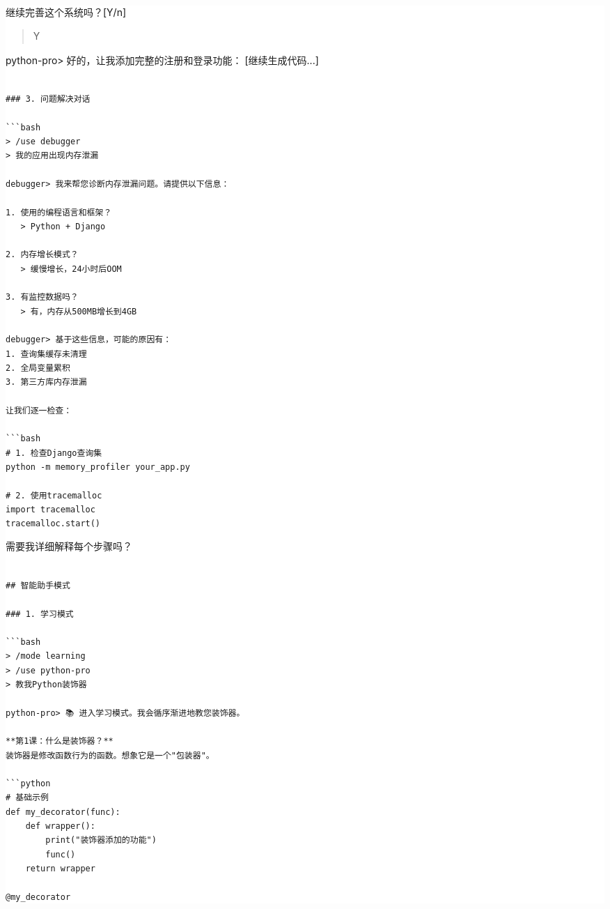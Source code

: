 继续完善这个系统吗？[Y/n]
> Y

python-pro> 好的，让我添加完整的注册和登录功能：
[继续生成代码...]
```

### 3. 问题解决对话

```bash
> /use debugger
> 我的应用出现内存泄漏

debugger> 我来帮您诊断内存泄漏问题。请提供以下信息：

1. 使用的编程语言和框架？
   > Python + Django

2. 内存增长模式？
   > 缓慢增长，24小时后OOM

3. 有监控数据吗？
   > 有，内存从500MB增长到4GB

debugger> 基于这些信息，可能的原因有：
1. 查询集缓存未清理
2. 全局变量累积
3. 第三方库内存泄漏

让我们逐一检查：

```bash
# 1. 检查Django查询集
python -m memory_profiler your_app.py

# 2. 使用tracemalloc
import tracemalloc
tracemalloc.start()
```

需要我详细解释每个步骤吗？
```

## 智能助手模式

### 1. 学习模式

```bash
> /mode learning
> /use python-pro
> 教我Python装饰器

python-pro> 📚 进入学习模式。我会循序渐进地教您装饰器。

**第1课：什么是装饰器？**
装饰器是修改函数行为的函数。想象它是一个"包装器"。

```python
# 基础示例
def my_decorator(func):
    def wrapper():
        print("装饰器添加的功能")
        func()
    return wrapper

@my_decorator
```